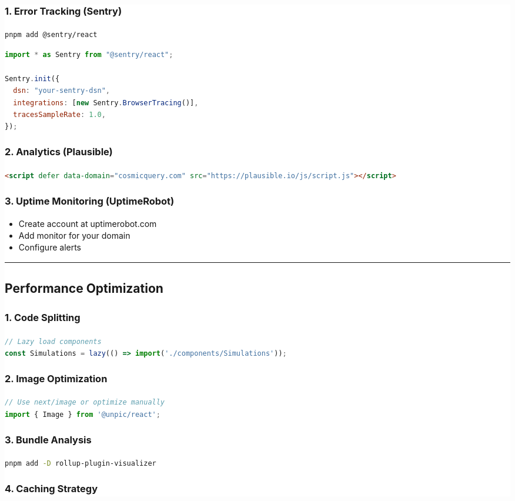 ### 1. Error Tracking (Sentry)

```bash
pnpm add @sentry/react
```

```javascript
import * as Sentry from "@sentry/react";

Sentry.init({
  dsn: "your-sentry-dsn",
  integrations: [new Sentry.BrowserTracing()],
  tracesSampleRate: 1.0,
});
```

### 2. Analytics (Plausible)

```html
<script defer data-domain="cosmicquery.com" src="https://plausible.io/js/script.js"></script>
```

### 3. Uptime Monitoring (UptimeRobot)

- Create account at uptimerobot.com
- Add monitor for your domain
- Configure alerts

---

## Performance Optimization

### 1. Code Splitting

```javascript
// Lazy load components
const Simulations = lazy(() => import('./components/Simulations'));
```

### 2. Image Optimization

```javascript
// Use next/image or optimize manually
import { Image } from '@unpic/react';
```

### 3. Bundle Analysis

```bash
pnpm add -D rollup-plugin-visualizer
```

### 4. Caching Strategy
